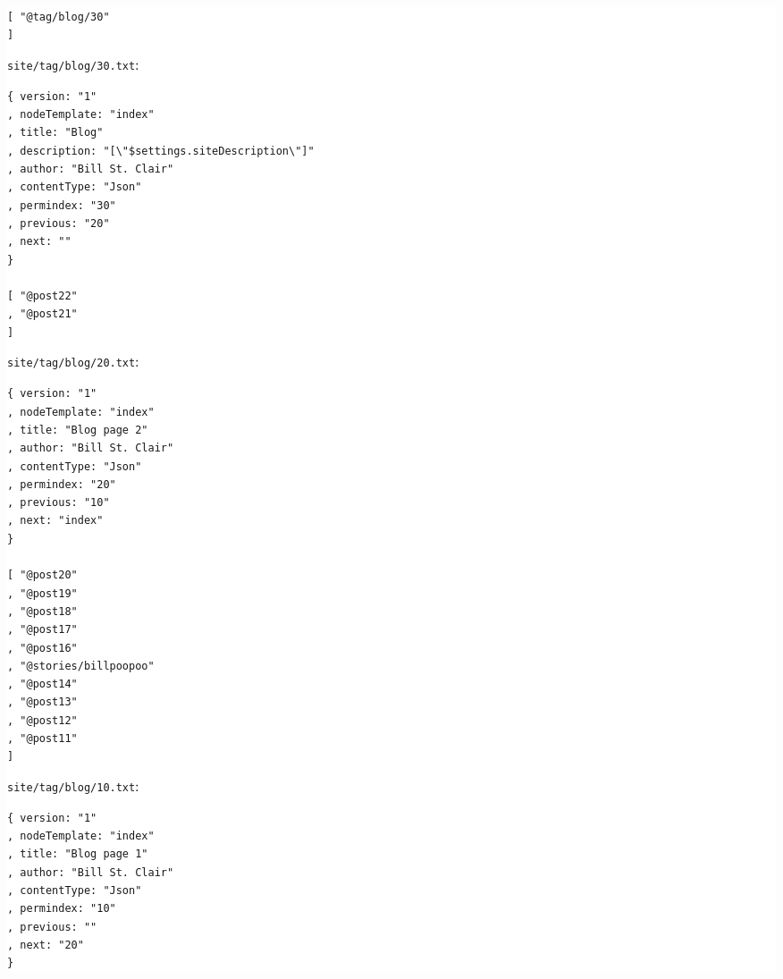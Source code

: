     [ "@tag/blog/30"
    ]

`site/tag/blog/30.txt`:
    
    { version: "1"
    , nodeTemplate: "index"
    , title: "Blog"
    , description: "[\"$settings.siteDescription\"]"
    , author: "Bill St. Clair"
    , contentType: "Json"
    , permindex: "30"
    , previous: "20"
    , next: ""
    }
    
    [ "@post22"
    , "@post21" 
    ]

`site/tag/blog/20.txt`:
    
    { version: "1"
    , nodeTemplate: "index"
    , title: "Blog page 2"
    , author: "Bill St. Clair"
    , contentType: "Json"
    , permindex: "20"
    , previous: "10"
    , next: "index"
    }
    
    [ "@post20"
    , "@post19" 
    , "@post18" 
    , "@post17" 
    , "@post16" 
    , "@stories/billpoopoo" 
    , "@post14" 
    , "@post13" 
    , "@post12" 
    , "@post11" 
    ]

`site/tag/blog/10.txt`:
    
    { version: "1"
    , nodeTemplate: "index"
    , title: "Blog page 1"
    , author: "Bill St. Clair"
    , contentType: "Json"
    , permindex: "10"
    , previous: ""
    , next: "20"
    }
    